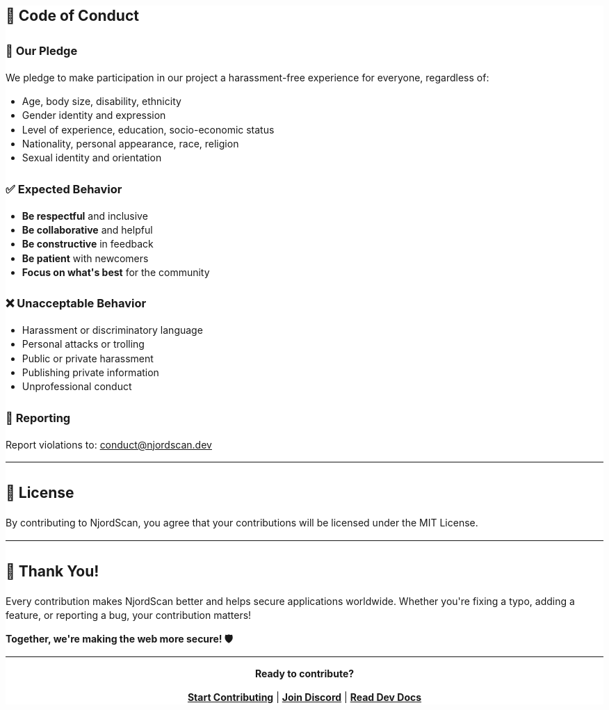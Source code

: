 ## 📜 **Code of Conduct**

### 🤝 **Our Pledge**
We pledge to make participation in our project a harassment-free experience for everyone, regardless of:
- Age, body size, disability, ethnicity
- Gender identity and expression
- Level of experience, education, socio-economic status
- Nationality, personal appearance, race, religion
- Sexual identity and orientation

### ✅ **Expected Behavior**
- **Be respectful** and inclusive
- **Be collaborative** and helpful
- **Be constructive** in feedback
- **Be patient** with newcomers
- **Focus on what's best** for the community

### ❌ **Unacceptable Behavior**
- Harassment or discriminatory language
- Personal attacks or trolling
- Public or private harassment
- Publishing private information
- Unprofessional conduct

### 🚨 **Reporting**
Report violations to: conduct@njordscan.dev

---

## 📄 **License**

By contributing to NjordScan, you agree that your contributions will be licensed under the MIT License.

---

## 🙏 **Thank You!**

Every contribution makes NjordScan better and helps secure applications worldwide. Whether you're fixing a typo, adding a feature, or reporting a bug, your contribution matters!

**Together, we're making the web more secure! 🛡️**

---

<div align="center">

**Ready to contribute?** 

[**Start Contributing**](https://github.com/nimdy/njordscan/fork) | [**Join Discord**](https://discord.gg/njordscan) | [**Read Dev Docs**](https://njordscan.dev/dev-docs)

</div>
